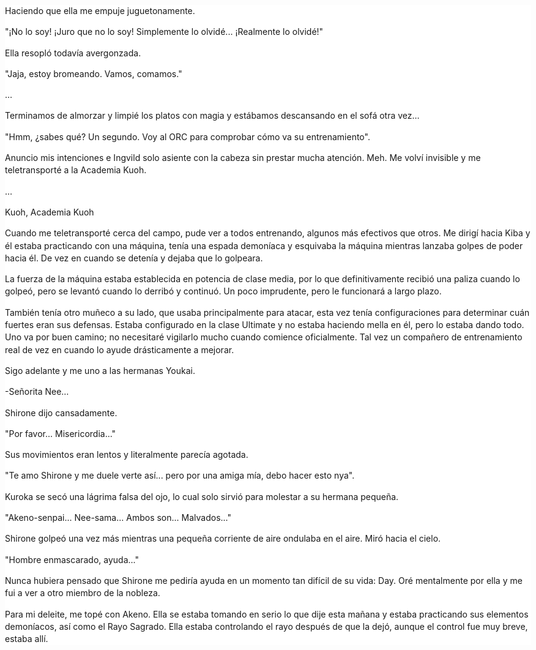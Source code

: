 Haciendo que ella me empuje juguetonamente.

"¡No lo soy! ¡Juro que no lo soy! Simplemente lo olvidé... ¡Realmente lo olvidé!"

Ella resopló todavía avergonzada.

"Jaja, estoy bromeando. Vamos, comamos."

…

Terminamos de almorzar y limpié los platos con magia y estábamos descansando en el sofá otra vez…

"Hmm, ¿sabes qué? Un segundo. Voy al ORC para comprobar cómo va su entrenamiento".

Anuncio mis intenciones e Ingvild solo asiente con la cabeza sin prestar mucha atención. Meh. Me volví invisible y me teletransporté a la Academia Kuoh.

…

Kuoh, Academia Kuoh

Cuando me teletransporté cerca del campo, pude ver a todos entrenando, algunos más efectivos que otros. Me dirigí hacia Kiba y él estaba practicando con una máquina, tenía una espada demoníaca y esquivaba la máquina mientras lanzaba golpes de poder hacia él. De vez en cuando se detenía y dejaba que lo golpeara.

La fuerza de la máquina estaba establecida en potencia de clase media, por lo que definitivamente recibió una paliza cuando lo golpeó, pero se levantó cuando lo derribó y continuó. Un poco imprudente, pero le funcionará a largo plazo.

También tenía otro muñeco a su lado, que usaba principalmente para atacar, esta vez tenía configuraciones para determinar cuán fuertes eran sus defensas. Estaba configurado en la clase Ultimate y no estaba haciendo mella en él, pero lo estaba dando todo. Uno va por buen camino; no necesitaré vigilarlo mucho cuando comience oficialmente. Tal vez un compañero de entrenamiento real de vez en cuando lo ayude drásticamente a mejorar.

Sigo adelante y me uno a las hermanas Youkai.

-Señorita Nee…

Shirone dijo cansadamente.

"Por favor... Misericordia..."

Sus movimientos eran lentos y literalmente parecía agotada.

"Te amo Shirone y me duele verte así... pero por una amiga mía, debo hacer esto nya".

Kuroka se secó una lágrima falsa del ojo, lo cual solo sirvió para molestar a su hermana pequeña.

"Akeno-senpai... Nee-sama... Ambos son... Malvados..."

Shirone golpeó una vez más mientras una pequeña corriente de aire ondulaba en el aire. Miró hacia el cielo.

"Hombre enmascarado, ayuda..."

Nunca hubiera pensado que Shirone me pediría ayuda en un momento tan difícil de su vida: Day. Oré mentalmente por ella y me fui a ver a otro miembro de la nobleza.

Para mi deleite, me topé con Akeno. Ella se estaba tomando en serio lo que dije esta mañana y estaba practicando sus elementos demoníacos, así como el Rayo Sagrado. Ella estaba controlando el rayo después de que la dejó, aunque el control fue muy breve, estaba allí.
